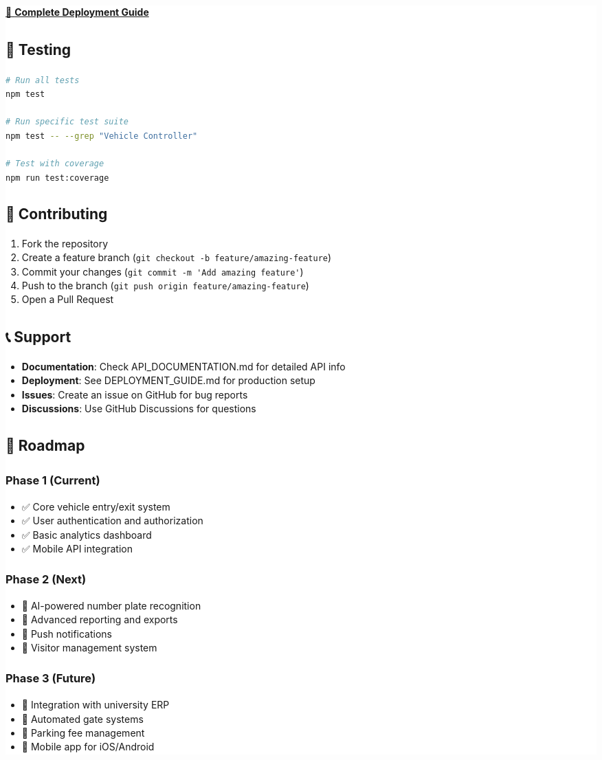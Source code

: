 [📖 **Complete Deployment Guide**](./DEPLOYMENT_GUIDE.md)

## 🧪 Testing

```bash
# Run all tests
npm test

# Run specific test suite
npm test -- --grep "Vehicle Controller"

# Test with coverage
npm run test:coverage
```

## 🤝 Contributing

1. Fork the repository
2. Create a feature branch (`git checkout -b feature/amazing-feature`)
3. Commit your changes (`git commit -m 'Add amazing feature'`)
4. Push to the branch (`git push origin feature/amazing-feature`)
5. Open a Pull Request

## 📞 Support

- **Documentation**: Check API_DOCUMENTATION.md for detailed API info
- **Deployment**: See DEPLOYMENT_GUIDE.md for production setup
- **Issues**: Create an issue on GitHub for bug reports
- **Discussions**: Use GitHub Discussions for questions

## 🎯 Roadmap

### Phase 1 (Current)
- ✅ Core vehicle entry/exit system
- ✅ User authentication and authorization
- ✅ Basic analytics dashboard
- ✅ Mobile API integration

### Phase 2 (Next)
- 🔄 AI-powered number plate recognition
- 🔄 Advanced reporting and exports
- 🔄 Push notifications
- 🔄 Visitor management system

### Phase 3 (Future)
- 🔄 Integration with university ERP
- 🔄 Automated gate systems
- 🔄 Parking fee management
- 🔄 Mobile app for iOS/Android
